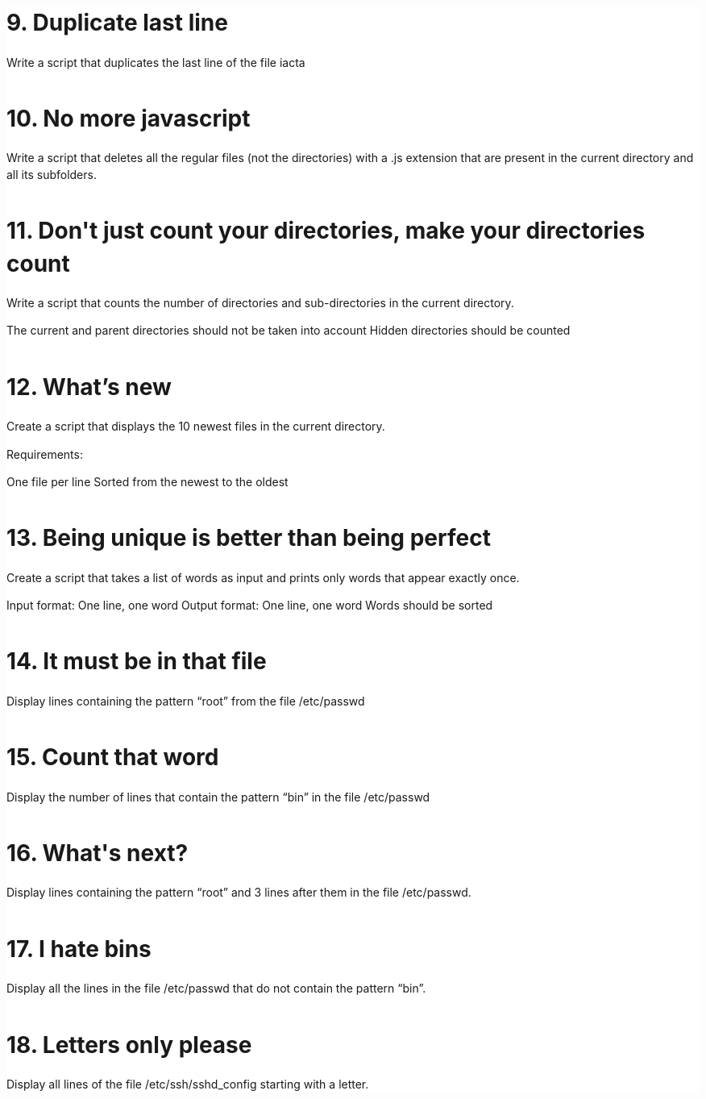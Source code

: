 # 9. Duplicate last line
Write a script that duplicates the last line of the file iacta

# 10. No more javascript
Write a script that deletes all the regular files (not the directories) with a .js extension that are present in the current directory and all its subfolders.

# 11. Don't just count your directories, make your directories count
Write a script that counts the number of directories and sub-directories in the current directory.

The current and parent directories should not be taken into account
Hidden directories should be counted
 
# 12. What’s new
Create a script that displays the 10 newest files in the current directory.

Requirements:

One file per line
Sorted from the newest to the oldest

# 13. Being unique is better than being perfect
Create a script that takes a list of words as input and prints only words that appear exactly once.

Input format: One line, one word
Output format: One line, one word
Words should be sorted

# 14. It must be in that file
Display lines containing the pattern “root” from the file /etc/passwd

# 15. Count that word
Display the number of lines that contain the pattern “bin” in the file /etc/passwd

# 16. What's next?
Display lines containing the pattern “root” and 3 lines after them in the file /etc/passwd.

# 17. I hate bins
Display all the lines in the file /etc/passwd that do not contain the pattern “bin”.

# 18. Letters only please
Display all lines of the file /etc/ssh/sshd_config starting with a letter.
